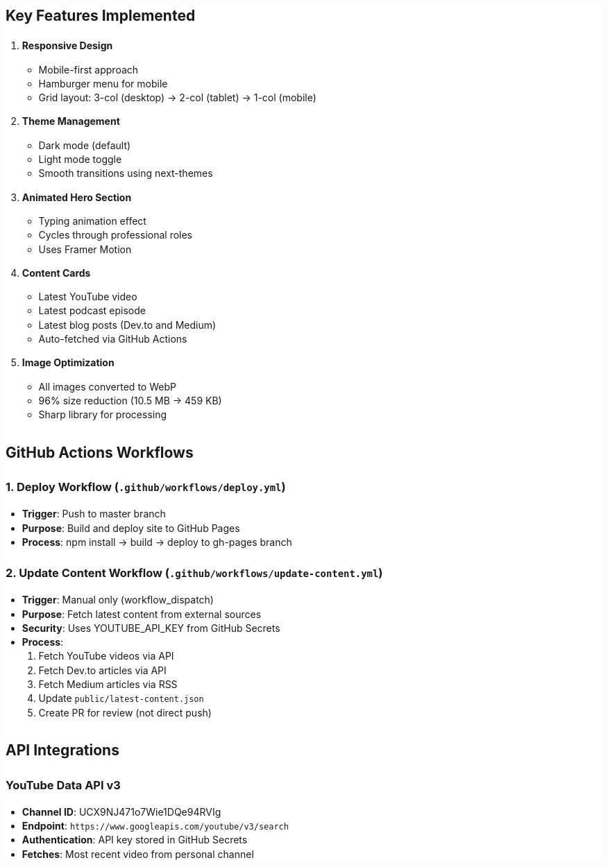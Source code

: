 ## Key Features Implemented

1. **Responsive Design**
   - Mobile-first approach
   - Hamburger menu for mobile
   - Grid layout: 3-col (desktop) → 2-col (tablet) → 1-col (mobile)

2. **Theme Management**
   - Dark mode (default)
   - Light mode toggle
   - Smooth transitions using next-themes

3. **Animated Hero Section**
   - Typing animation effect
   - Cycles through professional roles
   - Uses Framer Motion

4. **Content Cards**
   - Latest YouTube video
   - Latest podcast episode
   - Latest blog posts (Dev.to and Medium)
   - Auto-fetched via GitHub Actions

5. **Image Optimization**
   - All images converted to WebP
   - 96% size reduction (10.5 MB → 459 KB)
   - Sharp library for processing

## GitHub Actions Workflows

### 1. Deploy Workflow (`.github/workflows/deploy.yml`)
- **Trigger**: Push to master branch
- **Purpose**: Build and deploy site to GitHub Pages
- **Process**: npm install → build → deploy to gh-pages branch

### 2. Update Content Workflow (`.github/workflows/update-content.yml`)
- **Trigger**: Manual only (workflow_dispatch)
- **Purpose**: Fetch latest content from external sources
- **Security**: Uses YOUTUBE_API_KEY from GitHub Secrets
- **Process**:
  1. Fetch YouTube videos via API
  2. Fetch Dev.to articles via API
  3. Fetch Medium articles via RSS
  4. Update `public/latest-content.json`
  5. Create PR for review (not direct push)

## API Integrations

### YouTube Data API v3
- **Channel ID**: UCX9NJ471o7Wie1DQe94RVIg
- **Endpoint**: `https://www.googleapis.com/youtube/v3/search`
- **Authentication**: API key stored in GitHub Secrets
- **Fetches**: Most recent video from personal channel
